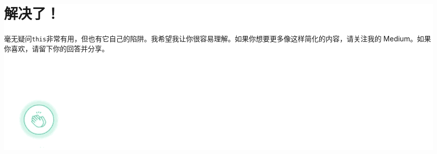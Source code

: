 # 解决了！

毫无疑问`this`非常有用，但也有它自己的陷阱。我希望我让你很容易理解。如果你想要更多像这样简化的内容，请关注我的 Medium。如果你喜欢，请留下你的回答并分享。

![](img/8fa3b0fe054a13c3766d159ba831adc4.png)